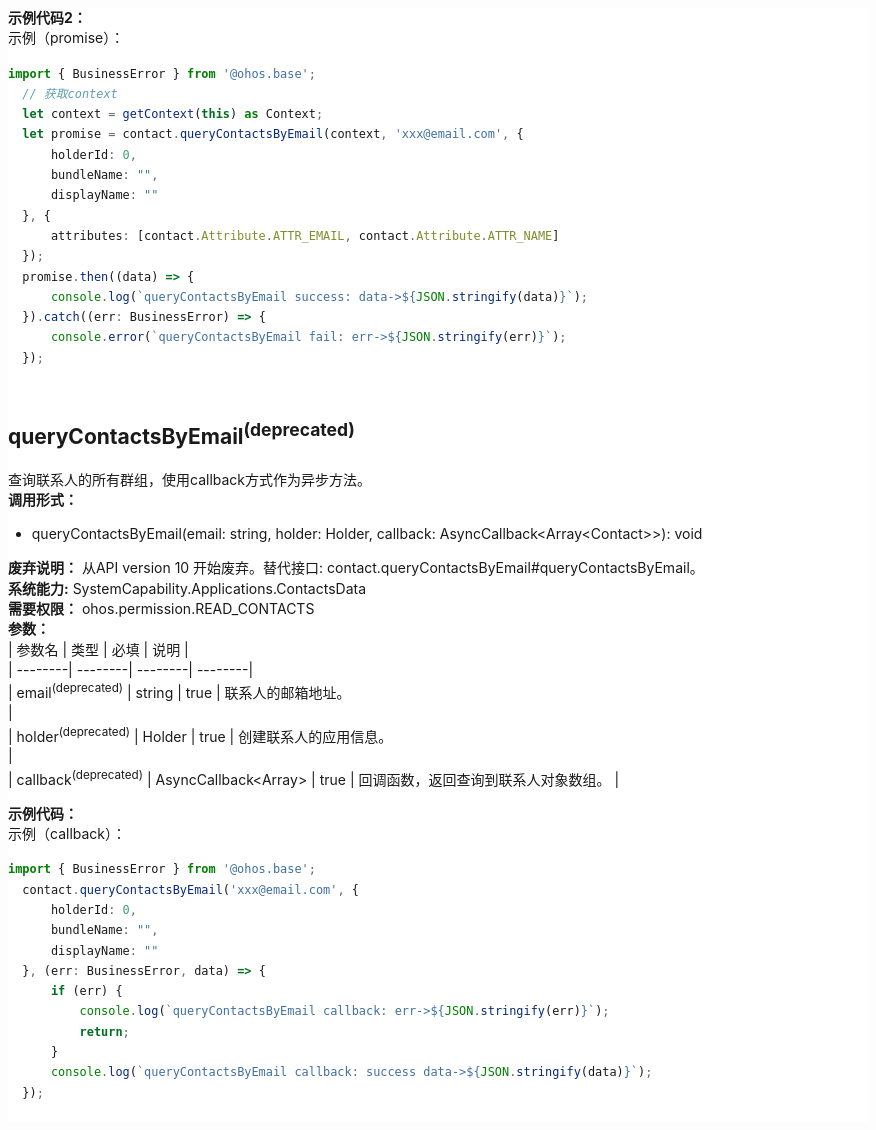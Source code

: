     
 **示例代码2：**   
示例（promise）：  
  
```ts    
import { BusinessError } from '@ohos.base';  
  // 获取context  
  let context = getContext(this) as Context;  
  let promise = contact.queryContactsByEmail(context, 'xxx@email.com', {  
      holderId: 0,  
      bundleName: "",  
      displayName: ""  
  }, {  
      attributes: [contact.Attribute.ATTR_EMAIL, contact.Attribute.ATTR_NAME]  
  });  
  promise.then((data) => {  
      console.log(`queryContactsByEmail success: data->${JSON.stringify(data)}`);  
  }).catch((err: BusinessError) => {  
      console.error(`queryContactsByEmail fail: err->${JSON.stringify(err)}`);  
  });  
    
```    
  
    
## queryContactsByEmail<sup>(deprecated)</sup>    
查询联系人的所有群组，使用callback方式作为异步方法。  
 **调用形式：**     
- queryContactsByEmail(email: string, holder: Holder, callback: AsyncCallback\<Array\<Contact>>): void  
  
 **废弃说明：** 从API version 10 开始废弃。替代接口: contact.queryContactsByEmail#queryContactsByEmail。  
 **系统能力:**  SystemCapability.Applications.ContactsData  
 **需要权限：** ohos.permission.READ_CONTACTS    
 **参数：**     
| 参数名 | 类型 | 必填 | 说明 |  
| --------| --------| --------| --------|  
| email<sup>(deprecated)</sup> | string | true | 联系人的邮箱地址。<br/> |  
| holder<sup>(deprecated)</sup> | Holder | true | 创建联系人的应用信息。<br/> |  
| callback<sup>(deprecated)</sup> | AsyncCallback<Array<Contact>> | true | 回调函数，返回查询到联系人对象数组。 |  
    
 **示例代码：**   
示例（callback）：  
  
```ts    
import { BusinessError } from '@ohos.base';  
  contact.queryContactsByEmail('xxx@email.com', {  
      holderId: 0,  
      bundleName: "",  
      displayName: ""  
  }, (err: BusinessError, data) => {  
      if (err) {  
          console.log(`queryContactsByEmail callback: err->${JSON.stringify(err)}`);  
          return;  
      }  
      console.log(`queryContactsByEmail callback: success data->${JSON.stringify(data)}`);  
  });  
    
```    
  